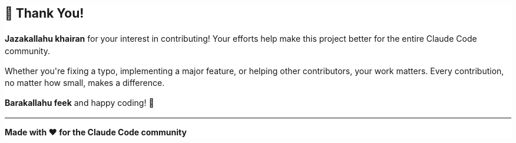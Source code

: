 
## 🌟 Thank You!

**Jazakallahu khairan** for your interest in contributing! Your efforts help make this project better for the entire Claude Code community.

Whether you're fixing a typo, implementing a major feature, or helping other contributors, your work matters. Every contribution, no matter how small, makes a difference.

**Barakallahu feek** and happy coding! 🚀

---

**Made with ❤️ for the Claude Code community**
